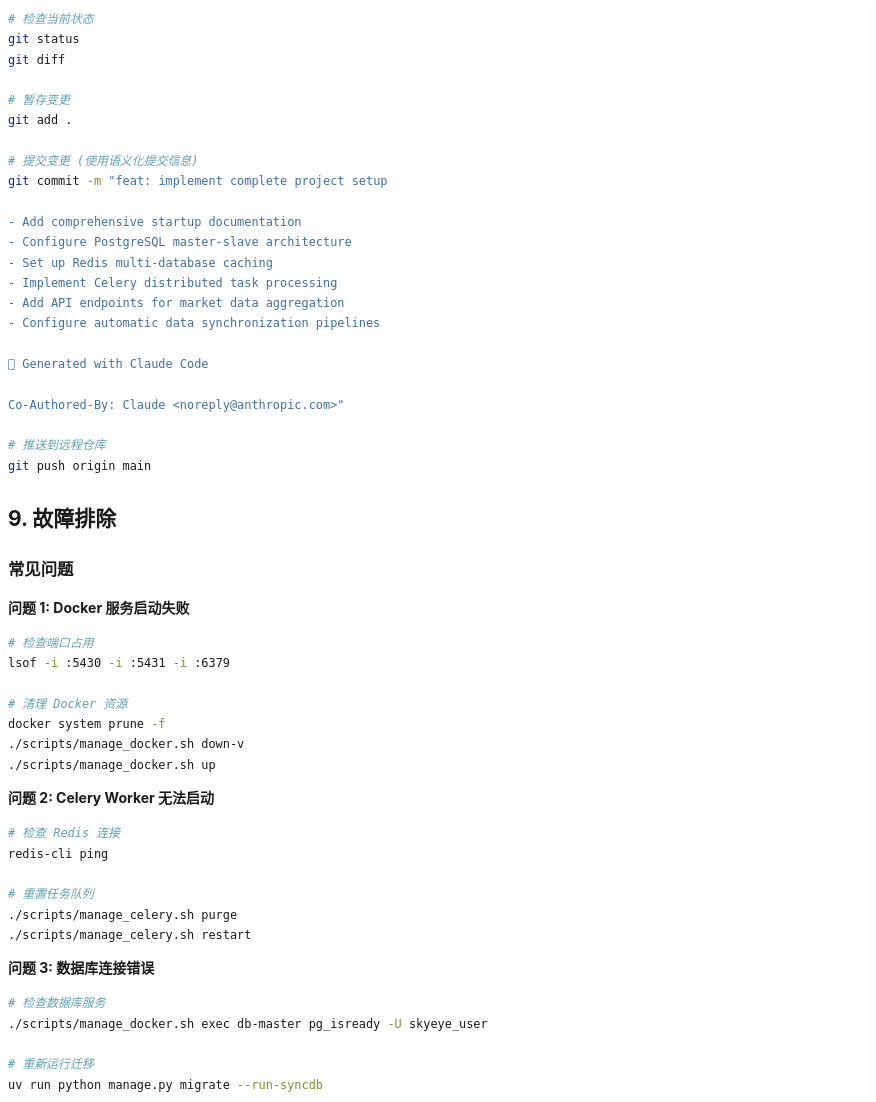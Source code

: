 ```bash
# 检查当前状态
git status
git diff

# 暂存变更
git add .

# 提交变更 (使用语义化提交信息)
git commit -m "feat: implement complete project setup

- Add comprehensive startup documentation
- Configure PostgreSQL master-slave architecture  
- Set up Redis multi-database caching
- Implement Celery distributed task processing
- Add API endpoints for market data aggregation
- Configure automatic data synchronization pipelines

🤖 Generated with Claude Code

Co-Authored-By: Claude <noreply@anthropic.com>"

# 推送到远程仓库
git push origin main
```

## 9. 故障排除

### 常见问题

**问题 1: Docker 服务启动失败**
```bash
# 检查端口占用
lsof -i :5430 -i :5431 -i :6379

# 清理 Docker 资源
docker system prune -f
./scripts/manage_docker.sh down-v
./scripts/manage_docker.sh up
```

**问题 2: Celery Worker 无法启动**
```bash
# 检查 Redis 连接
redis-cli ping

# 重置任务队列
./scripts/manage_celery.sh purge
./scripts/manage_celery.sh restart
```

**问题 3: 数据库连接错误**
```bash
# 检查数据库服务
./scripts/manage_docker.sh exec db-master pg_isready -U skyeye_user

# 重新运行迁移
uv run python manage.py migrate --run-syncdb
```
